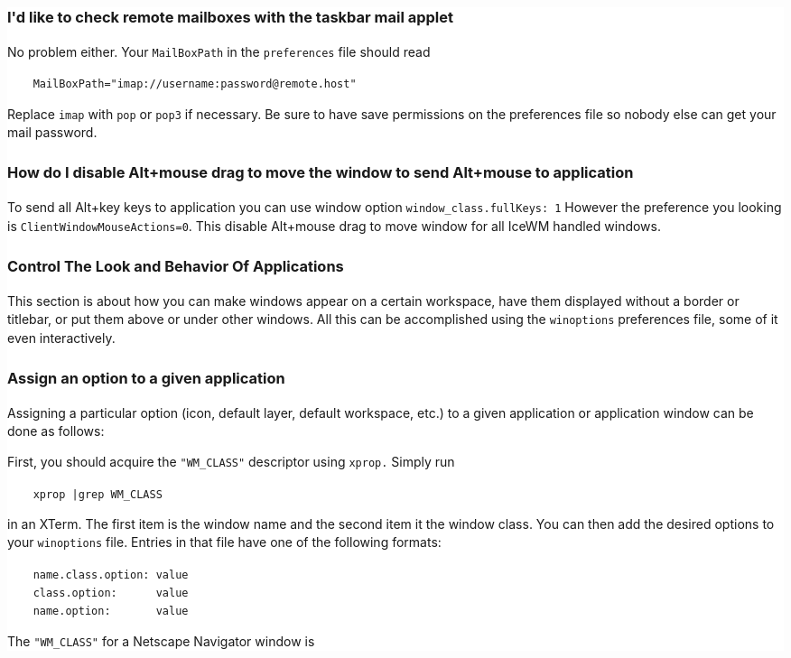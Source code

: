 
### I'd like to check remote mailboxes with the taskbar mail applet


No problem either. Your `MailBoxPath` in the `preferences`
file should read

```
    MailBoxPath="imap://username:password@remote.host"
```

Replace `imap` with `pop` or `pop3` if necessary. Be sure to have save
permissions on the preferences file so nobody else can get your mail password.


### How do I disable Alt+mouse drag to move the window to send Alt+mouse to application


To send all Alt+key keys to application you can use window option `window_class.fullKeys: 1`
However the preference you looking is `ClientWindowMouseActions=0`. This disable
Alt+mouse drag to move window for all IceWM handled windows.


### Control The Look and Behavior Of Applications


This section is about how you can make windows appear on a certain
workspace, have them displayed without a border or titlebar, or put them
above or under other windows. All this can be accomplished using the
`winoptions` preferences file, some of it even interactively.

### Assign an option to a given application


Assigning a particular option (icon, default layer, default
workspace, etc.) to a given application or application window can be
done as follows:

First, you should acquire the `"WM_CLASS"` descriptor
using `xprop.` Simply run

```
    xprop |grep WM_CLASS
```

in an XTerm. The first item is the window name and the second item it
the window class. You can then add the desired options to your
`winoptions` file. Entries in that file have one
of the following formats:

```
    name.class.option: value
    class.option:      value
    name.option:       value
```

The `"WM_CLASS"` for a Netscape Navigator window is
